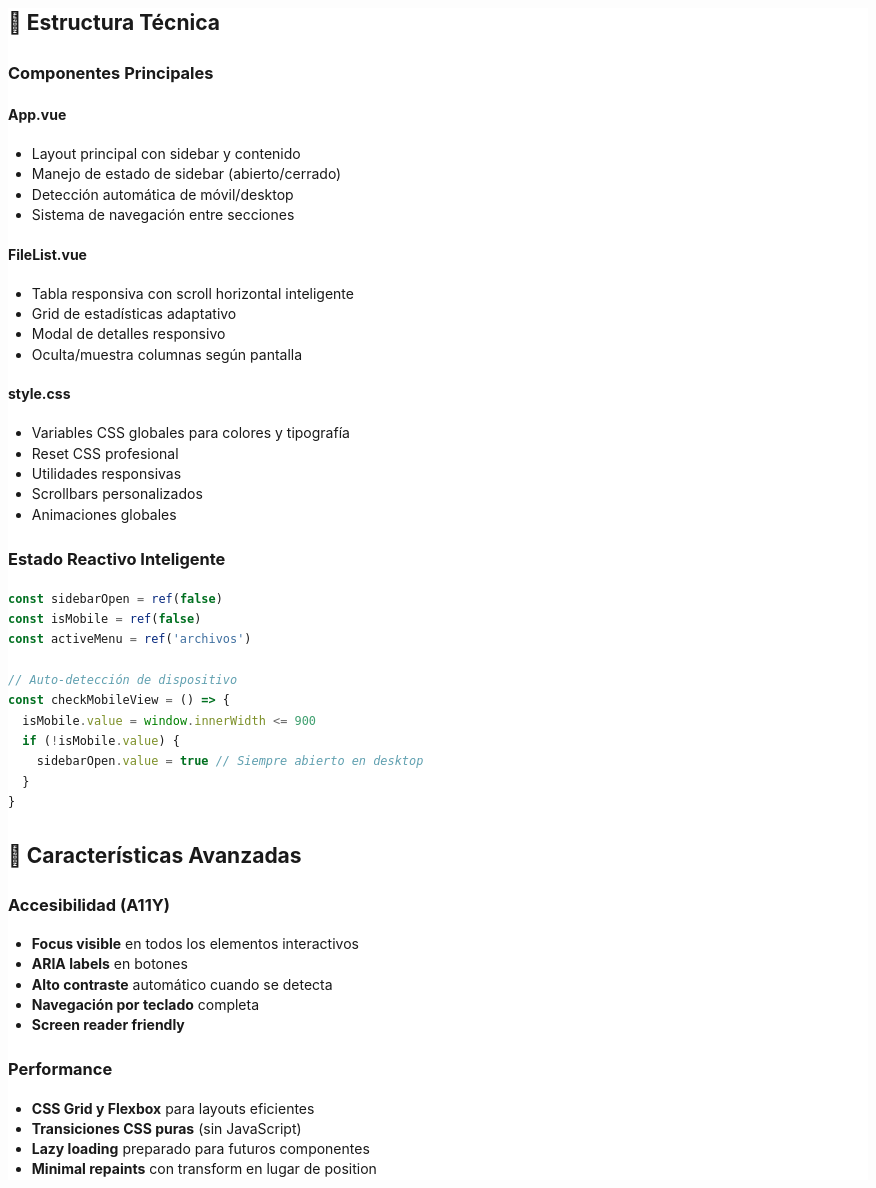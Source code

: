 ## 🔧 Estructura Técnica

### **Componentes Principales**

#### **App.vue**
- Layout principal con sidebar y contenido
- Manejo de estado de sidebar (abierto/cerrado)
- Detección automática de móvil/desktop
- Sistema de navegación entre secciones

#### **FileList.vue**
- Tabla responsiva con scroll horizontal inteligente
- Grid de estadísticas adaptativo
- Modal de detalles responsivo
- Oculta/muestra columnas según pantalla

#### **style.css**
- Variables CSS globales para colores y tipografía
- Reset CSS profesional
- Utilidades responsivas
- Scrollbars personalizados
- Animaciones globales

### **Estado Reactivo Inteligente**
```javascript
const sidebarOpen = ref(false)
const isMobile = ref(false)
const activeMenu = ref('archivos')

// Auto-detección de dispositivo
const checkMobileView = () => {
  isMobile.value = window.innerWidth <= 900
  if (!isMobile.value) {
    sidebarOpen.value = true // Siempre abierto en desktop
  }
}
```

## 🚀 Características Avanzadas

### **Accesibilidad (A11Y)**
- **Focus visible** en todos los elementos interactivos
- **ARIA labels** en botones
- **Alto contraste** automático cuando se detecta
- **Navegación por teclado** completa
- **Screen reader friendly**

### **Performance**
- **CSS Grid y Flexbox** para layouts eficientes
- **Transiciones CSS puras** (sin JavaScript)
- **Lazy loading** preparado para futuros componentes
- **Minimal repaints** con transform en lugar de position
